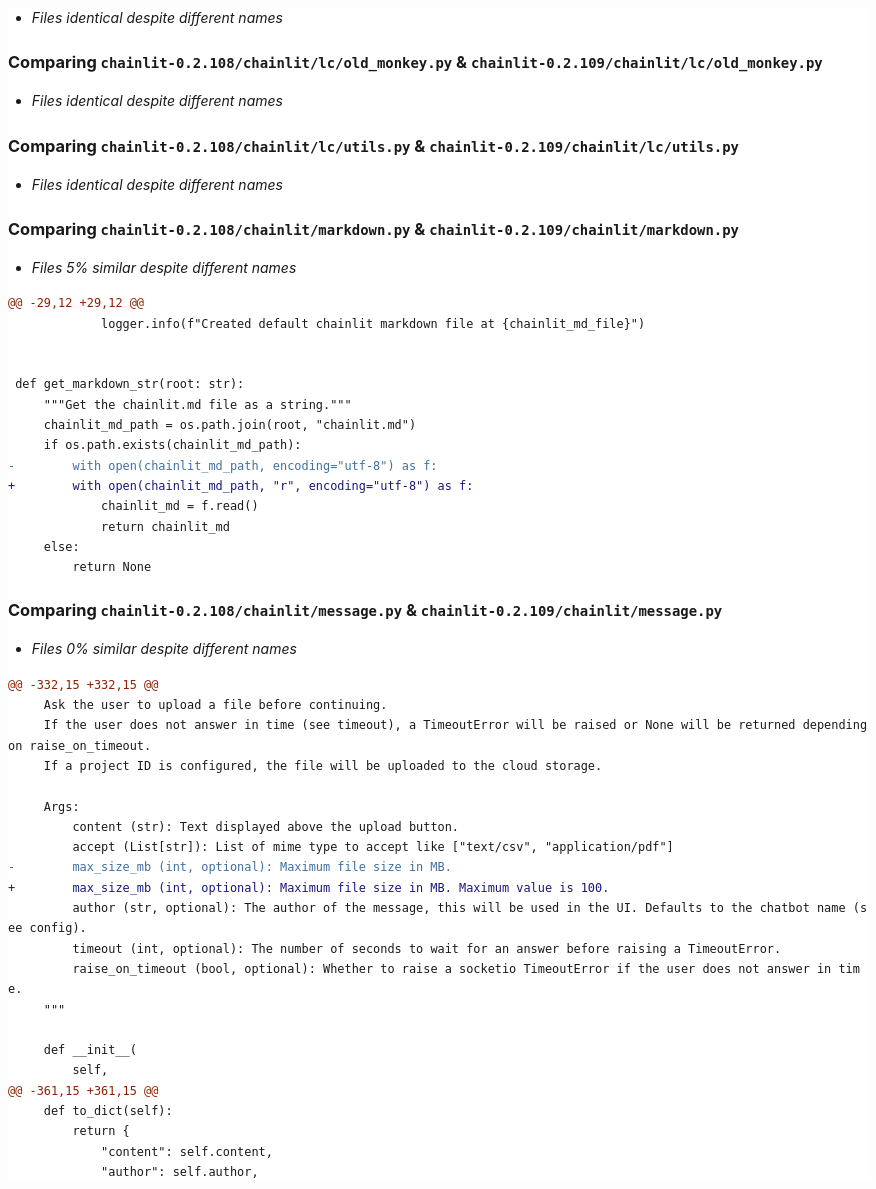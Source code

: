  * *Files identical despite different names*

### Comparing `chainlit-0.2.108/chainlit/lc/old_monkey.py` & `chainlit-0.2.109/chainlit/lc/old_monkey.py`

 * *Files identical despite different names*

### Comparing `chainlit-0.2.108/chainlit/lc/utils.py` & `chainlit-0.2.109/chainlit/lc/utils.py`

 * *Files identical despite different names*

### Comparing `chainlit-0.2.108/chainlit/markdown.py` & `chainlit-0.2.109/chainlit/markdown.py`

 * *Files 5% similar despite different names*

```diff
@@ -29,12 +29,12 @@
             logger.info(f"Created default chainlit markdown file at {chainlit_md_file}")
 
 
 def get_markdown_str(root: str):
     """Get the chainlit.md file as a string."""
     chainlit_md_path = os.path.join(root, "chainlit.md")
     if os.path.exists(chainlit_md_path):
-        with open(chainlit_md_path, encoding="utf-8") as f:
+        with open(chainlit_md_path, "r", encoding="utf-8") as f:
             chainlit_md = f.read()
             return chainlit_md
     else:
         return None
```

### Comparing `chainlit-0.2.108/chainlit/message.py` & `chainlit-0.2.109/chainlit/message.py`

 * *Files 0% similar despite different names*

```diff
@@ -332,15 +332,15 @@
     Ask the user to upload a file before continuing.
     If the user does not answer in time (see timeout), a TimeoutError will be raised or None will be returned depending on raise_on_timeout.
     If a project ID is configured, the file will be uploaded to the cloud storage.
 
     Args:
         content (str): Text displayed above the upload button.
         accept (List[str]): List of mime type to accept like ["text/csv", "application/pdf"]
-        max_size_mb (int, optional): Maximum file size in MB.
+        max_size_mb (int, optional): Maximum file size in MB. Maximum value is 100.
         author (str, optional): The author of the message, this will be used in the UI. Defaults to the chatbot name (see config).
         timeout (int, optional): The number of seconds to wait for an answer before raising a TimeoutError.
         raise_on_timeout (bool, optional): Whether to raise a socketio TimeoutError if the user does not answer in time.
     """
 
     def __init__(
         self,
@@ -361,15 +361,15 @@
     def to_dict(self):
         return {
             "content": self.content,
             "author": self.author,
```